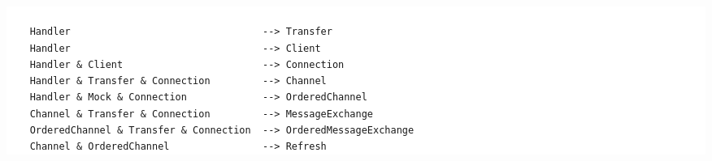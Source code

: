```mermaid

    Handler                                 --> Transfer
    Handler                                 --> Client
    Handler & Client                        --> Connection
    Handler & Transfer & Connection         --> Channel
    Handler & Mock & Connection             --> OrderedChannel
    Channel & Transfer & Connection         --> MessageExchange
    OrderedChannel & Transfer & Connection  --> OrderedMessageExchange
    Channel & OrderedChannel                --> Refresh
```